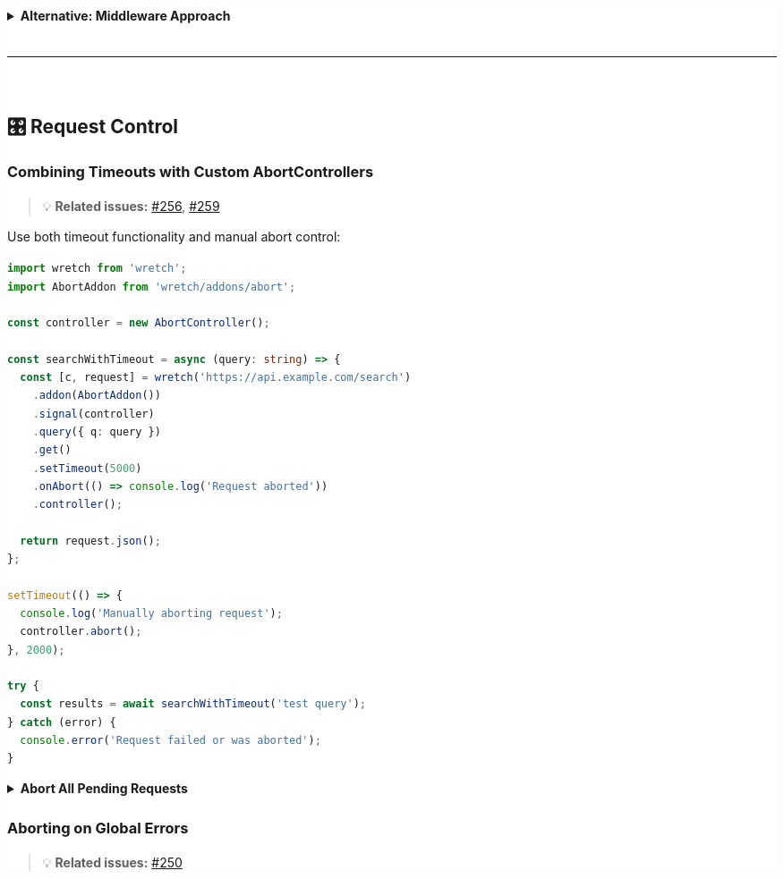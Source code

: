 <details><summary><b>Alternative: Middleware Approach</b></summary></details>

<br>

---

<br>

## 🎛️ Request Control

### Combining Timeouts with Custom AbortControllers

> 💡 **Related issues:** [#256](https://github.com/elbywan/wretch/issues/256), [#259](https://github.com/elbywan/wretch/issues/259)

Use both timeout functionality and manual abort control:

```ts
import wretch from 'wretch';
import AbortAddon from 'wretch/addons/abort';

const controller = new AbortController();

const searchWithTimeout = async (query: string) => {
  const [c, request] = wretch('https://api.example.com/search')
    .addon(AbortAddon())
    .signal(controller)
    .query({ q: query })
    .get()
    .setTimeout(5000)
    .onAbort(() => console.log('Request aborted'))
    .controller();

  return request.json();
};

setTimeout(() => {
  console.log('Manually aborting request');
  controller.abort();
}, 2000);

try {
  const results = await searchWithTimeout('test query');
} catch (error) {
  console.error('Request failed or was aborted');
}
```

<details><summary><b>Abort All Pending Requests</b></summary></details>

### Aborting on Global Errors

> 💡 **Related issues:** [#250](https://github.com/elbywan/wretch/issues/250)
